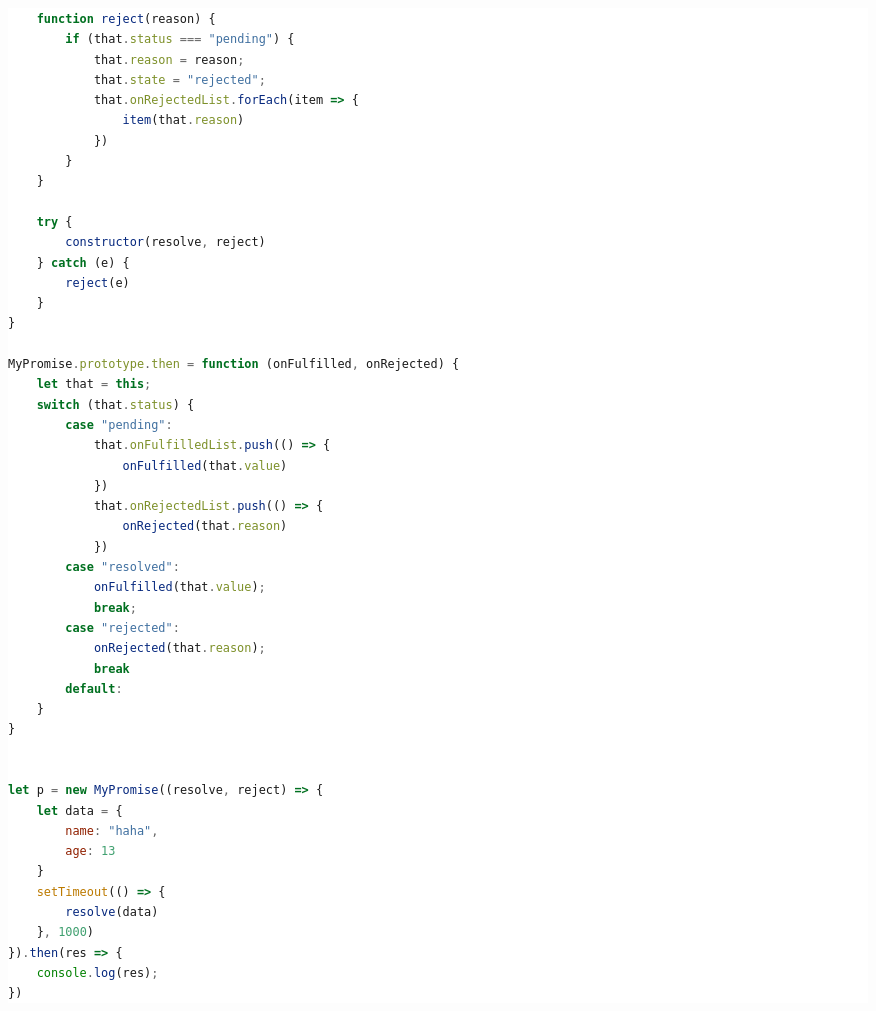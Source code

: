 ```js
    function reject(reason) {
        if (that.status === "pending") {
            that.reason = reason;
            that.state = "rejected";
            that.onRejectedList.forEach(item => {
                item(that.reason)
            })
        }
    }

    try {
        constructor(resolve, reject)
    } catch (e) {
        reject(e)
    }
}

MyPromise.prototype.then = function (onFulfilled, onRejected) {
    let that = this;
    switch (that.status) {
        case "pending":
            that.onFulfilledList.push(() => {
                onFulfilled(that.value)
            })
            that.onRejectedList.push(() => {
                onRejected(that.reason)
            })
        case "resolved":
            onFulfilled(that.value);
            break;
        case "rejected":
            onRejected(that.reason);
            break
        default:
    }
}


let p = new MyPromise((resolve, reject) => {
    let data = {
        name: "haha",
        age: 13
    }
    setTimeout(() => {
        resolve(data)
    }, 1000)
}).then(res => {
    console.log(res);
})
```
